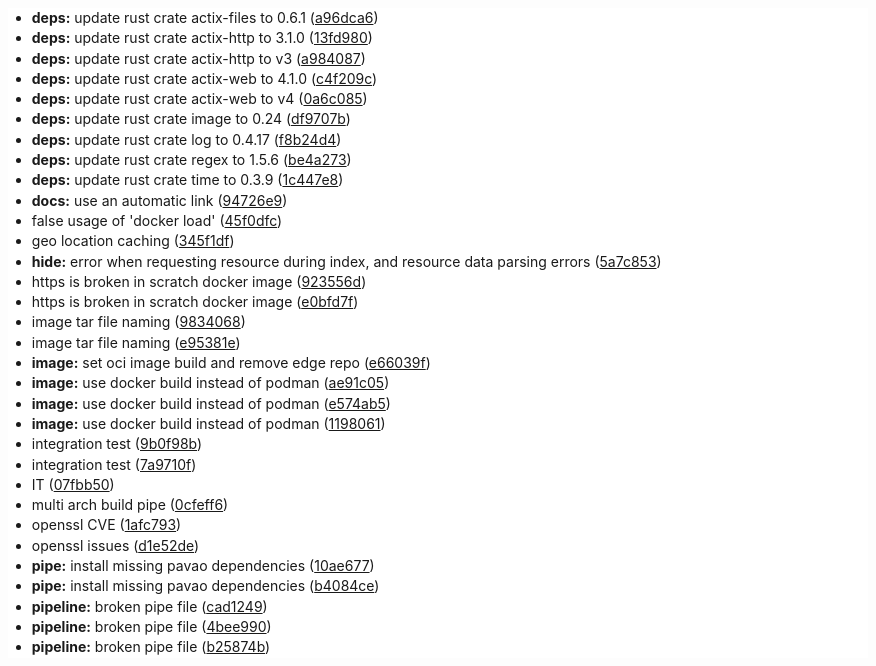 * **deps:** update rust crate actix-files to 0.6.1 ([a96dca6](https://github.com/RouHim/this-week-in-past/commit/a96dca6e05b4f8c145cfbb745c33b8638206b199))
* **deps:** update rust crate actix-http to 3.1.0 ([13fd980](https://github.com/RouHim/this-week-in-past/commit/13fd98062a9205b38898b8ee549b09f59dcc7559))
* **deps:** update rust crate actix-http to v3 ([a984087](https://github.com/RouHim/this-week-in-past/commit/a984087e0348531de3c6552ed7138b09a0f17019))
* **deps:** update rust crate actix-web to 4.1.0 ([c4f209c](https://github.com/RouHim/this-week-in-past/commit/c4f209c2c8ad12973f645c336404aaee7c1d767e))
* **deps:** update rust crate actix-web to v4 ([0a6c085](https://github.com/RouHim/this-week-in-past/commit/0a6c085327e2c18c698f8c2598d983ca010f1001))
* **deps:** update rust crate image to 0.24 ([df9707b](https://github.com/RouHim/this-week-in-past/commit/df9707b109bd5a387aa68c58748fe80141142bae))
* **deps:** update rust crate log to 0.4.17 ([f8b24d4](https://github.com/RouHim/this-week-in-past/commit/f8b24d45e076d56f7c9c9ce5a88c092a791c77d7))
* **deps:** update rust crate regex to 1.5.6 ([be4a273](https://github.com/RouHim/this-week-in-past/commit/be4a273c9f646ff39bf86c9327105709036a1a63))
* **deps:** update rust crate time to 0.3.9 ([1c447e8](https://github.com/RouHim/this-week-in-past/commit/1c447e8ed5dd5eaef03df7199ea43306273d0ac1))
* **docs:** use an automatic link ([94726e9](https://github.com/RouHim/this-week-in-past/commit/94726e9b7eeaca2949da3ebd2e4775dd96c87f23))
* false usage of 'docker load' ([45f0dfc](https://github.com/RouHim/this-week-in-past/commit/45f0dfc5936c3e546096934375b24bd9595bf1cb))
* geo location caching ([345f1df](https://github.com/RouHim/this-week-in-past/commit/345f1dfe36ac735ea047306ccba0619b38883344))
* **hide:** error when requesting resource during index, and resource data parsing errors ([5a7c853](https://github.com/RouHim/this-week-in-past/commit/5a7c8535c9cd4c7b2aa67a026c2ddb02afe98e9b))
* https is broken in scratch docker image ([923556d](https://github.com/RouHim/this-week-in-past/commit/923556d77073e9c97ef463fabf4f813c30b44ec0))
* https is broken in scratch docker image ([e0bfd7f](https://github.com/RouHim/this-week-in-past/commit/e0bfd7f9d53eddc700c270e8e95fcfc757f41fc2))
* image tar file naming ([9834068](https://github.com/RouHim/this-week-in-past/commit/98340688cef3afa1a8dbe6f0d69469ab89ad8b9d))
* image tar file naming ([e95381e](https://github.com/RouHim/this-week-in-past/commit/e95381ea536408e6aa79261b99cca1a9a9ce771a))
* **image:** set oci image build and remove edge repo ([e66039f](https://github.com/RouHim/this-week-in-past/commit/e66039fc7af3fe7f3b98ed91ae0b97e5bd4af919))
* **image:** use docker build instead of podman ([ae91c05](https://github.com/RouHim/this-week-in-past/commit/ae91c058c243cdef238277fa94d3022e441a87ef))
* **image:** use docker build instead of podman ([e574ab5](https://github.com/RouHim/this-week-in-past/commit/e574ab511e8bca3a57b03e7884bbca5feee63c26))
* **image:** use docker build instead of podman ([1198061](https://github.com/RouHim/this-week-in-past/commit/119806125ecc6d08d7fb91a55f53d74d8c64fb44))
* integration test ([9b0f98b](https://github.com/RouHim/this-week-in-past/commit/9b0f98bdc0a785c90837ee1174b2f4accc16c732))
* integration test ([7a9710f](https://github.com/RouHim/this-week-in-past/commit/7a9710f9e5de1dac5c59704899d2977e1868203f))
* IT ([07fbb50](https://github.com/RouHim/this-week-in-past/commit/07fbb509f5315def5d7d9af7c371224ab647d7d8))
* multi arch build pipe ([0cfeff6](https://github.com/RouHim/this-week-in-past/commit/0cfeff66205c0f336e0584939ca05f2f36d0069c))
* openssl CVE ([1afc793](https://github.com/RouHim/this-week-in-past/commit/1afc793f12b8456c68b9003d7be4ff8d9d8b196e))
* openssl issues ([d1e52de](https://github.com/RouHim/this-week-in-past/commit/d1e52de72518b8494e3104da0489a88360a5d770))
* **pipe:** install missing pavao dependencies ([10ae677](https://github.com/RouHim/this-week-in-past/commit/10ae67793873e5678aa0f3fabdb9baca3eee523e))
* **pipe:** install missing pavao dependencies ([b4084ce](https://github.com/RouHim/this-week-in-past/commit/b4084ce6f7c9d2426be2f9590ae2dc40596adcec))
* **pipeline:** broken pipe file ([cad1249](https://github.com/RouHim/this-week-in-past/commit/cad1249df306d548d33e004ac8369613bdb996e8))
* **pipeline:** broken pipe file ([4bee990](https://github.com/RouHim/this-week-in-past/commit/4bee990329288ffc2380cd271fd9e6cbe5cf0319))
* **pipeline:** broken pipe file ([b25874b](https://github.com/RouHim/this-week-in-past/commit/b25874b2b3e686aff01c1d0e33e00d086f3d83f2))